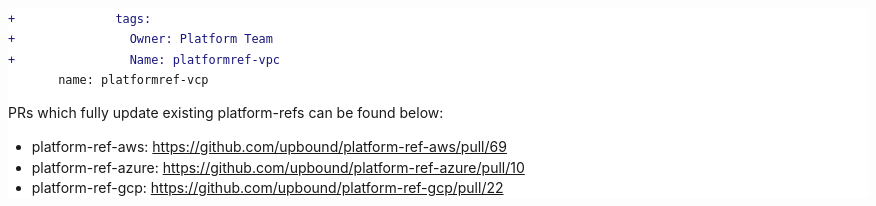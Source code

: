 ```diff
+              tags:
+                Owner: Platform Team
+                Name: platformref-vpc
       name: platformref-vcp
```


PRs which fully update existing platform-refs can be found below:
- platform-ref-aws: https://github.com/upbound/platform-ref-aws/pull/69
- platform-ref-azure: https://github.com/upbound/platform-ref-azure/pull/10
- platform-ref-gcp: https://github.com/upbound/platform-ref-gcp/pull/22

[pause annotation feature]: https://github.com/upbound/product/issues/227
[Upbound Marketplace]: https://marketplace.upbound.io/
[issue]: https://github.com/upbound/official-providers/issues/792
